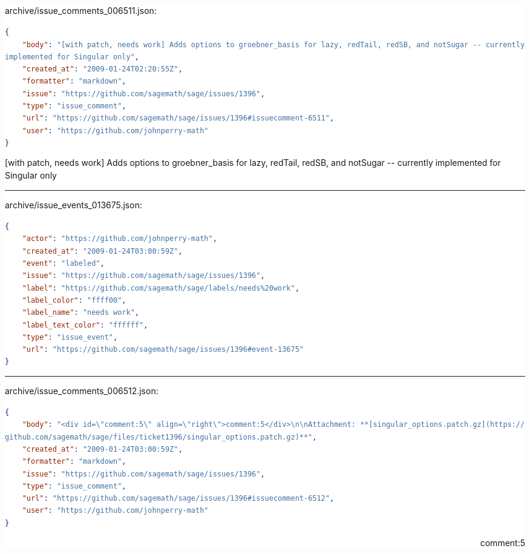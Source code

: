 archive/issue_comments_006511.json:
```json
{
    "body": "[with patch, needs work] Adds options to groebner_basis for lazy, redTail, redSB, and notSugar -- currently implemented for Singular only",
    "created_at": "2009-01-24T02:20:55Z",
    "formatter": "markdown",
    "issue": "https://github.com/sagemath/sage/issues/1396",
    "type": "issue_comment",
    "url": "https://github.com/sagemath/sage/issues/1396#issuecomment-6511",
    "user": "https://github.com/johnperry-math"
}
```

[with patch, needs work] Adds options to groebner_basis for lazy, redTail, redSB, and notSugar -- currently implemented for Singular only



---

archive/issue_events_013675.json:
```json
{
    "actor": "https://github.com/johnperry-math",
    "created_at": "2009-01-24T03:00:59Z",
    "event": "labeled",
    "issue": "https://github.com/sagemath/sage/issues/1396",
    "label": "https://github.com/sagemath/sage/labels/needs%20work",
    "label_color": "ffff00",
    "label_name": "needs work",
    "label_text_color": "ffffff",
    "type": "issue_event",
    "url": "https://github.com/sagemath/sage/issues/1396#event-13675"
}
```



---

archive/issue_comments_006512.json:
```json
{
    "body": "<div id=\"comment:5\" align=\"right\">comment:5</div>\n\nAttachment: **[singular_options.patch.gz](https://github.com/sagemath/sage/files/ticket1396/singular_options.patch.gz)**",
    "created_at": "2009-01-24T03:00:59Z",
    "formatter": "markdown",
    "issue": "https://github.com/sagemath/sage/issues/1396",
    "type": "issue_comment",
    "url": "https://github.com/sagemath/sage/issues/1396#issuecomment-6512",
    "user": "https://github.com/johnperry-math"
}
```

<div id="comment:5" align="right">comment:5</div>
